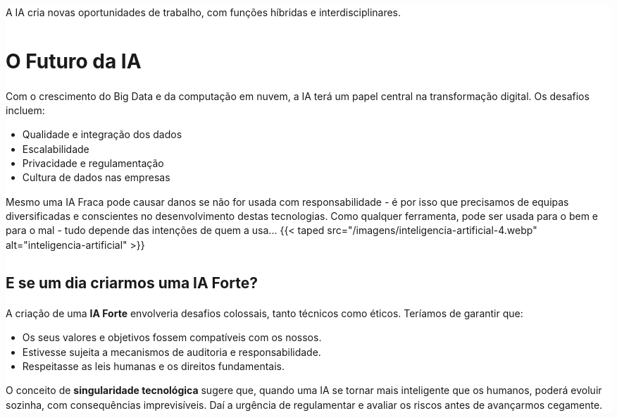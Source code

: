 A IA cria novas oportunidades de trabalho, com funções híbridas e interdisciplinares.

# O Futuro da IA
Com o crescimento do Big Data e da computação em nuvem, a IA terá um papel central na transformação digital. Os desafios incluem:
- Qualidade e integração dos dados
- Escalabilidade
- Privacidade e regulamentação
- Cultura de dados nas empresas

Mesmo uma IA Fraca pode causar danos se não for usada com responsabilidade - é por isso que precisamos de equipas diversificadas e conscientes no desenvolvimento destas tecnologias. Como qualquer ferramenta, pode ser usada para o bem e para o mal - tudo depende das intenções de quem a usa...
{{< taped src="/imagens/inteligencia-artificial-4.webp" alt="inteligencia-artificial" >}}
## E se um dia criarmos uma IA Forte?
A criação de uma **IA Forte** envolveria desafios colossais, tanto técnicos como éticos. Teríamos de garantir que:
- Os seus valores e objetivos fossem compatíveis com os nossos.
- Estivesse sujeita a mecanismos de auditoria e responsabilidade.
- Respeitasse as leis humanas e os direitos fundamentais.

O conceito de **singularidade tecnológica** sugere que, quando uma IA se tornar mais inteligente que os humanos, poderá evoluir sozinha, com consequências imprevisíveis. Daí a urgência de regulamentar e avaliar os riscos antes de avançarmos cegamente.